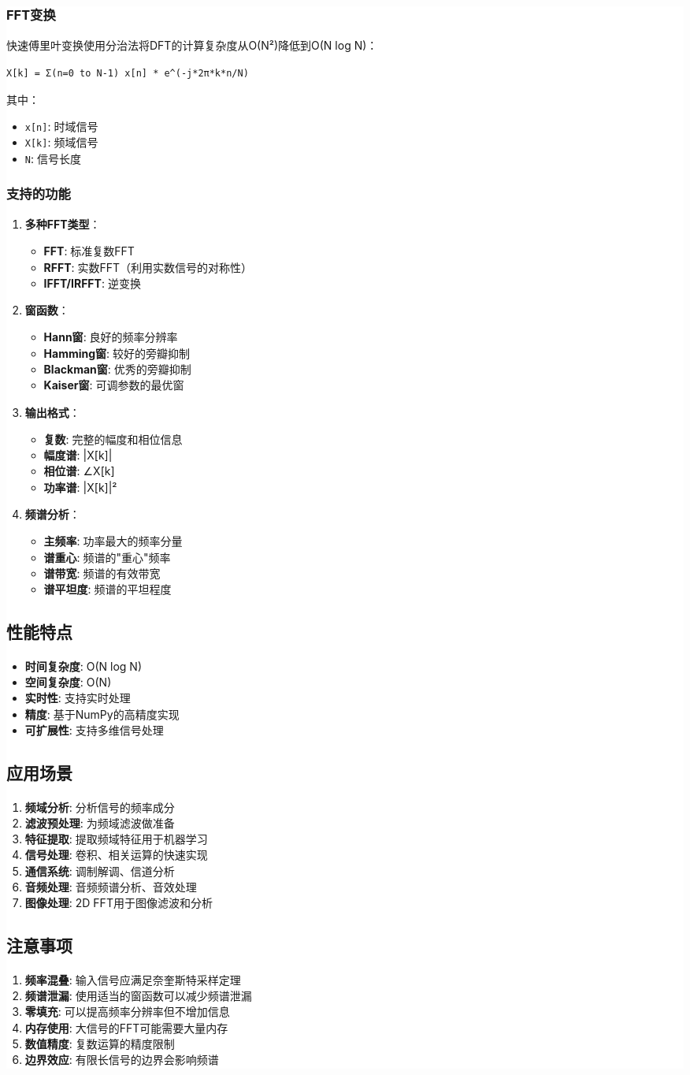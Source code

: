 ### FFT变换

快速傅里叶变换使用分治法将DFT的计算复杂度从O(N²)降低到O(N log N)：

```
X[k] = Σ(n=0 to N-1) x[n] * e^(-j*2π*k*n/N)
```

其中：
- `x[n]`: 时域信号
- `X[k]`: 频域信号
- `N`: 信号长度

### 支持的功能

1. **多种FFT类型**：
   - **FFT**: 标准复数FFT
   - **RFFT**: 实数FFT（利用实数信号的对称性）
   - **IFFT/IRFFT**: 逆变换

2. **窗函数**：
   - **Hann窗**: 良好的频率分辨率
   - **Hamming窗**: 较好的旁瓣抑制
   - **Blackman窗**: 优秀的旁瓣抑制
   - **Kaiser窗**: 可调参数的最优窗

3. **输出格式**：
   - **复数**: 完整的幅度和相位信息
   - **幅度谱**: |X[k]|
   - **相位谱**: ∠X[k]
   - **功率谱**: |X[k]|²

4. **频谱分析**：
   - **主频率**: 功率最大的频率分量
   - **谱重心**: 频谱的"重心"频率
   - **谱带宽**: 频谱的有效带宽
   - **谱平坦度**: 频谱的平坦程度

## 性能特点

- **时间复杂度**: O(N log N)
- **空间复杂度**: O(N)
- **实时性**: 支持实时处理
- **精度**: 基于NumPy的高精度实现
- **可扩展性**: 支持多维信号处理

## 应用场景

1. **频域分析**: 分析信号的频率成分
2. **滤波预处理**: 为频域滤波做准备
3. **特征提取**: 提取频域特征用于机器学习
4. **信号处理**: 卷积、相关运算的快速实现
5. **通信系统**: 调制解调、信道分析
6. **音频处理**: 音频频谱分析、音效处理
7. **图像处理**: 2D FFT用于图像滤波和分析

## 注意事项

1. **频率混叠**: 输入信号应满足奈奎斯特采样定理
2. **频谱泄漏**: 使用适当的窗函数可以减少频谱泄漏
3. **零填充**: 可以提高频率分辨率但不增加信息
4. **内存使用**: 大信号的FFT可能需要大量内存
5. **数值精度**: 复数运算的精度限制
6. **边界效应**: 有限长信号的边界会影响频谱
